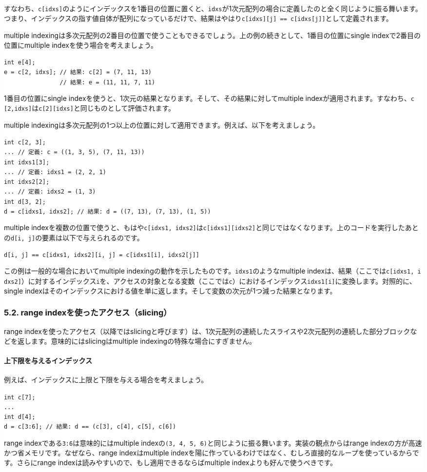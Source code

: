 すなわち、`c[idxs]`のようにインデックスを1番目の位置に置くと、`idxs`が1次元配列の場合に定義したのと全く同じように振る舞います。つまり、インデックスの指す値自体が配列になっているだけで、結果はやはり`c[idxs][j] == c[idxs[j]]`として定義されます。

multiple indexingは多次元配列の2番目の位置で使うこともできるでしょう。上の例の続きとして、1番目の位置にsingle indexで2番目の位置にmultiple indexを使う場合を考えましょう。

```
int e[4];
e = c[2, idxs]; // 結果: c[2] = (7, 11, 13)
                // 結果: e = (11, 11, 7, 11)
```

1番目の位置にsingle indexを使うと、1次元の結果となります。そして、その結果に対してmultiple indexが適用されます。すなわち、`c[2,idxs]`は`c[2][idxs]`と同じものとして評価されます。

multiple indexingは多次元配列の1つ以上の位置に対して適用できます。例えば、以下を考えましょう。

```
int c[2, 3];
... // 定義: c = ((1, 3, 5), (7, 11, 13))
int idxs1[3];
... // 定義: idxs1 = (2, 2, 1)
int idxs2[2];
... // 定義: idxs2 = (1, 3)
int d[3, 2];
d = c[idxs1, idxs2]; // 結果: d = ((7, 13), (7, 13), (1, 5))
```

multiple indexを複数の位置で使うと、もはや`c[idxs1, idxs2]`は`c[idxs1][idxs2]`と同じではなくなります。上のコードを実行したあとの`d[i, j]`の要素は以下で与えられるのです。

```
d[i, j] == c[idxs1, idxs2][i, j] = c[idxs1[i], idxs2[j]]
```

この例は一般的な場合においてmultiple indexingの動作を示したものです。`idxs1`のようなmultiple indexは、結果（ここでは`c[idxs1, idxs2]`）に対するインデックス`i`を、アクセスの対象となる変数（ここでは`c`）におけるインデックス`idxs1[i]`に変換します。対照的に、single indexはそのインデックスにおける値を単に返します。そして変数の次元が1つ減った結果となります。


### 5.2. range indexを使ったアクセス（slicing）
range indexを使ったアクセス（以降ではslicingと呼びます）は、1次元配列の連続したスライスや2次元配列の連続した部分ブロックなどを返します。意味的にはslicingはmultiple indexingの特殊な場合にすぎません。

#### 上下限を与えるインデックス
例えば、インデックスに上限と下限を与える場合を考えましょう。

```
int c[7];
...
int d[4];
d = c[3:6]; // 結果: d == (c[3], c[4], c[5], c[6])
```

range indexである`3:6`は意味的にはmultiple indexの`(3, 4, 5, 6)`と同じように振る舞います。実装の観点からはrange indexの方が高速かつ省メモリです。なぜなら、range indexはmultiple indexを陽に作っているわけではなく、むしろ直接的なループを使っているからです。さらにrange indexは読みやすいので、もし適用できるならばmultiple
indexよりも好んで使うべきです。
